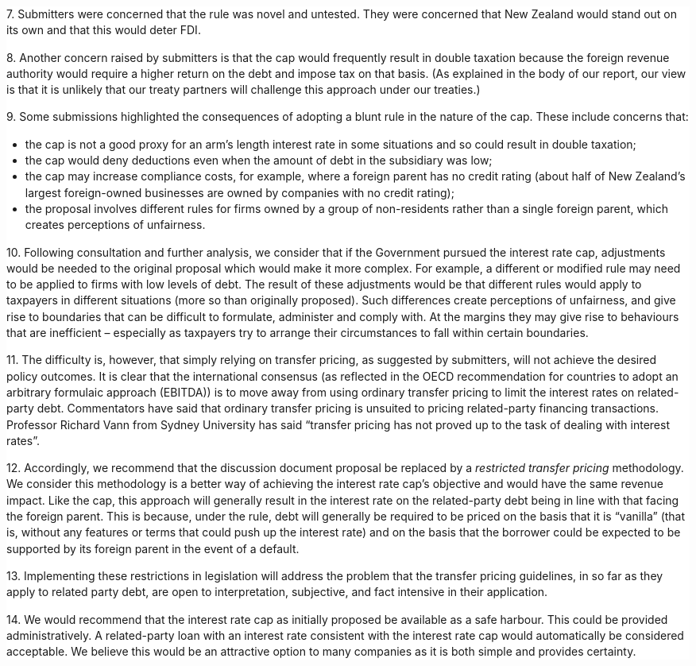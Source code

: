 7\. Submitters were concerned that the rule was novel and untested. They were concerned that New Zealand would stand out on its own and that this would deter FDI.

8\. Another concern raised by submitters is that the cap would frequently result in double taxation because the foreign revenue authority would require a higher return on the debt and impose tax on that basis. (As explained in the body of our report, our view is that it is unlikely that our treaty partners will challenge this approach under our treaties.)

9\. Some submissions highlighted the consequences of adopting a blunt rule in the nature of the cap. These include concerns that:

*   the cap is not a good proxy for an arm’s length interest rate in some situations and so could result in double taxation;
*   the cap would deny deductions even when the amount of debt in the subsidiary was low;
*   the cap may increase compliance costs, for example, where a foreign parent has no credit rating (about half of New Zealand’s largest foreign-owned businesses are owned by companies with no credit rating);
*   the proposal involves different rules for firms owned by a group of non-residents rather than a single foreign parent, which creates perceptions of unfairness.

10\. Following consultation and further analysis, we consider that if the Government pursued the interest rate cap, adjustments would be needed to the original proposal which would make it more complex. For example, a different or modified rule may need to be applied to firms with low levels of debt. The result of these adjustments would be that different rules would apply to taxpayers in different situations (more so than originally proposed). Such differences create perceptions of unfairness, and give rise to boundaries that can be difficult to formulate, administer and comply with. At the margins they may give rise to behaviours that are inefficient – especially as taxpayers try to arrange their circumstances to fall within certain boundaries.

11\. The difficulty is, however, that simply relying on transfer pricing, as suggested by submitters, will not achieve the desired policy outcomes. It is clear that the international consensus (as reflected in the OECD recommendation for countries to adopt an arbitrary formulaic approach (EBITDA)) is to move away from using ordinary transfer pricing to limit the interest rates on related-party debt. Commentators have said that ordinary transfer pricing is unsuited to pricing related-party financing transactions. Professor Richard Vann from Sydney University has said “transfer pricing has not proved up to the task of dealing with interest rates”.

12\. Accordingly, we recommend that the discussion document proposal be replaced by a _restricted transfer pricing_ methodology. We consider this methodology is a better way of achieving the interest rate cap’s objective and would have the same revenue impact. Like the cap, this approach will generally result in the interest rate on the related-party debt being in line with that facing the foreign parent. This is because, under the rule, debt will generally be required to be priced on the basis that it is “vanilla” (that is, without any features or terms that could push up the interest rate) and on the basis that the borrower could be expected to be supported by its foreign parent in the event of a default.

13\. Implementing these restrictions in legislation will address the problem that the transfer pricing guidelines, in so far as they apply to related party debt, are open to interpretation, subjective, and fact intensive in their application.

14\. We would recommend that the interest rate cap as initially proposed be available as a safe harbour. This could be provided administratively. A related-party loan with an interest rate consistent with the interest rate cap would automatically be considered acceptable. We believe this would be an attractive option to many companies as it is both simple and provides certainty.
